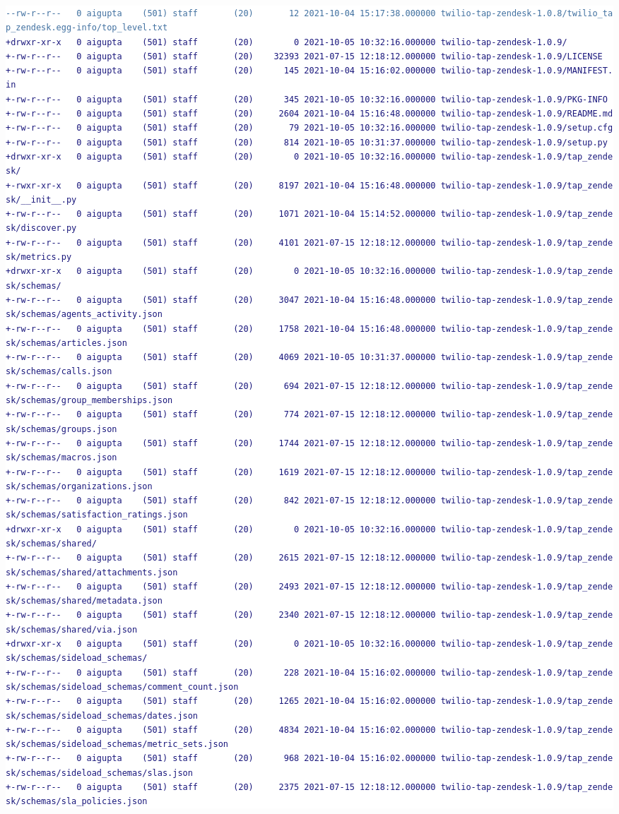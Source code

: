 ```diff
--rw-r--r--   0 aigupta    (501) staff       (20)       12 2021-10-04 15:17:38.000000 twilio-tap-zendesk-1.0.8/twilio_tap_zendesk.egg-info/top_level.txt
+drwxr-xr-x   0 aigupta    (501) staff       (20)        0 2021-10-05 10:32:16.000000 twilio-tap-zendesk-1.0.9/
+-rw-r--r--   0 aigupta    (501) staff       (20)    32393 2021-07-15 12:18:12.000000 twilio-tap-zendesk-1.0.9/LICENSE
+-rw-r--r--   0 aigupta    (501) staff       (20)      145 2021-10-04 15:16:02.000000 twilio-tap-zendesk-1.0.9/MANIFEST.in
+-rw-r--r--   0 aigupta    (501) staff       (20)      345 2021-10-05 10:32:16.000000 twilio-tap-zendesk-1.0.9/PKG-INFO
+-rw-r--r--   0 aigupta    (501) staff       (20)     2604 2021-10-04 15:16:48.000000 twilio-tap-zendesk-1.0.9/README.md
+-rw-r--r--   0 aigupta    (501) staff       (20)       79 2021-10-05 10:32:16.000000 twilio-tap-zendesk-1.0.9/setup.cfg
+-rw-r--r--   0 aigupta    (501) staff       (20)      814 2021-10-05 10:31:37.000000 twilio-tap-zendesk-1.0.9/setup.py
+drwxr-xr-x   0 aigupta    (501) staff       (20)        0 2021-10-05 10:32:16.000000 twilio-tap-zendesk-1.0.9/tap_zendesk/
+-rwxr-xr-x   0 aigupta    (501) staff       (20)     8197 2021-10-04 15:16:48.000000 twilio-tap-zendesk-1.0.9/tap_zendesk/__init__.py
+-rw-r--r--   0 aigupta    (501) staff       (20)     1071 2021-10-04 15:14:52.000000 twilio-tap-zendesk-1.0.9/tap_zendesk/discover.py
+-rw-r--r--   0 aigupta    (501) staff       (20)     4101 2021-07-15 12:18:12.000000 twilio-tap-zendesk-1.0.9/tap_zendesk/metrics.py
+drwxr-xr-x   0 aigupta    (501) staff       (20)        0 2021-10-05 10:32:16.000000 twilio-tap-zendesk-1.0.9/tap_zendesk/schemas/
+-rw-r--r--   0 aigupta    (501) staff       (20)     3047 2021-10-04 15:16:48.000000 twilio-tap-zendesk-1.0.9/tap_zendesk/schemas/agents_activity.json
+-rw-r--r--   0 aigupta    (501) staff       (20)     1758 2021-10-04 15:16:48.000000 twilio-tap-zendesk-1.0.9/tap_zendesk/schemas/articles.json
+-rw-r--r--   0 aigupta    (501) staff       (20)     4069 2021-10-05 10:31:37.000000 twilio-tap-zendesk-1.0.9/tap_zendesk/schemas/calls.json
+-rw-r--r--   0 aigupta    (501) staff       (20)      694 2021-07-15 12:18:12.000000 twilio-tap-zendesk-1.0.9/tap_zendesk/schemas/group_memberships.json
+-rw-r--r--   0 aigupta    (501) staff       (20)      774 2021-07-15 12:18:12.000000 twilio-tap-zendesk-1.0.9/tap_zendesk/schemas/groups.json
+-rw-r--r--   0 aigupta    (501) staff       (20)     1744 2021-07-15 12:18:12.000000 twilio-tap-zendesk-1.0.9/tap_zendesk/schemas/macros.json
+-rw-r--r--   0 aigupta    (501) staff       (20)     1619 2021-07-15 12:18:12.000000 twilio-tap-zendesk-1.0.9/tap_zendesk/schemas/organizations.json
+-rw-r--r--   0 aigupta    (501) staff       (20)      842 2021-07-15 12:18:12.000000 twilio-tap-zendesk-1.0.9/tap_zendesk/schemas/satisfaction_ratings.json
+drwxr-xr-x   0 aigupta    (501) staff       (20)        0 2021-10-05 10:32:16.000000 twilio-tap-zendesk-1.0.9/tap_zendesk/schemas/shared/
+-rw-r--r--   0 aigupta    (501) staff       (20)     2615 2021-07-15 12:18:12.000000 twilio-tap-zendesk-1.0.9/tap_zendesk/schemas/shared/attachments.json
+-rw-r--r--   0 aigupta    (501) staff       (20)     2493 2021-07-15 12:18:12.000000 twilio-tap-zendesk-1.0.9/tap_zendesk/schemas/shared/metadata.json
+-rw-r--r--   0 aigupta    (501) staff       (20)     2340 2021-07-15 12:18:12.000000 twilio-tap-zendesk-1.0.9/tap_zendesk/schemas/shared/via.json
+drwxr-xr-x   0 aigupta    (501) staff       (20)        0 2021-10-05 10:32:16.000000 twilio-tap-zendesk-1.0.9/tap_zendesk/schemas/sideload_schemas/
+-rw-r--r--   0 aigupta    (501) staff       (20)      228 2021-10-04 15:16:02.000000 twilio-tap-zendesk-1.0.9/tap_zendesk/schemas/sideload_schemas/comment_count.json
+-rw-r--r--   0 aigupta    (501) staff       (20)     1265 2021-10-04 15:16:02.000000 twilio-tap-zendesk-1.0.9/tap_zendesk/schemas/sideload_schemas/dates.json
+-rw-r--r--   0 aigupta    (501) staff       (20)     4834 2021-10-04 15:16:02.000000 twilio-tap-zendesk-1.0.9/tap_zendesk/schemas/sideload_schemas/metric_sets.json
+-rw-r--r--   0 aigupta    (501) staff       (20)      968 2021-10-04 15:16:02.000000 twilio-tap-zendesk-1.0.9/tap_zendesk/schemas/sideload_schemas/slas.json
+-rw-r--r--   0 aigupta    (501) staff       (20)     2375 2021-07-15 12:18:12.000000 twilio-tap-zendesk-1.0.9/tap_zendesk/schemas/sla_policies.json
```